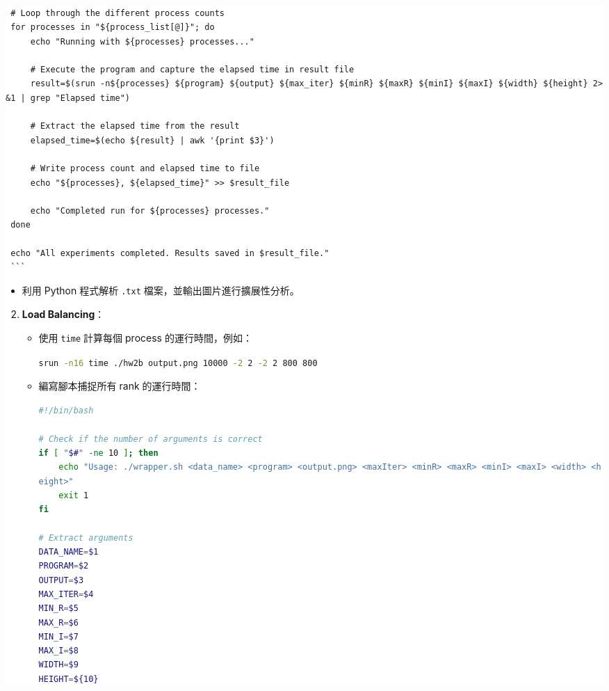      # Loop through the different process counts
     for processes in "${process_list[@]}"; do
         echo "Running with ${processes} processes..."
         
         # Execute the program and capture the elapsed time in result file
         result=$(srun -n${processes} ${program} ${output} ${max_iter} ${minR} ${maxR} ${minI} ${maxI} ${width} ${height} 2>&1 | grep "Elapsed time")
         
         # Extract the elapsed time from the result
         elapsed_time=$(echo ${result} | awk '{print $3}')
         
         # Write process count and elapsed time to file
         echo "${processes}, ${elapsed_time}" >> $result_file
         
         echo "Completed run for ${processes} processes."
     done

     echo "All experiments completed. Results saved in $result_file."
     ```

   - 利用 Python 程式解析 `.txt` 檔案，並輸出圖片進行擴展性分析。

2. **Load Balancing**：
   - 使用 `time` 計算每個 process 的運行時間，例如：

     ```bash
     srun -n16 time ./hw2b output.png 10000 -2 2 -2 2 800 800
     ```

   - 編寫腳本捕捉所有 rank 的運行時間：

     ```bash
     #!/bin/bash

     # Check if the number of arguments is correct
     if [ "$#" -ne 10 ]; then
         echo "Usage: ./wrapper.sh <data_name> <program> <output.png> <maxIter> <minR> <maxR> <minI> <maxI> <width> <height>"
         exit 1
     fi

     # Extract arguments
     DATA_NAME=$1
     PROGRAM=$2
     OUTPUT=$3
     MAX_ITER=$4
     MIN_R=$5
     MAX_R=$6
     MIN_I=$7
     MAX_I=$8
     WIDTH=$9
     HEIGHT=${10}
